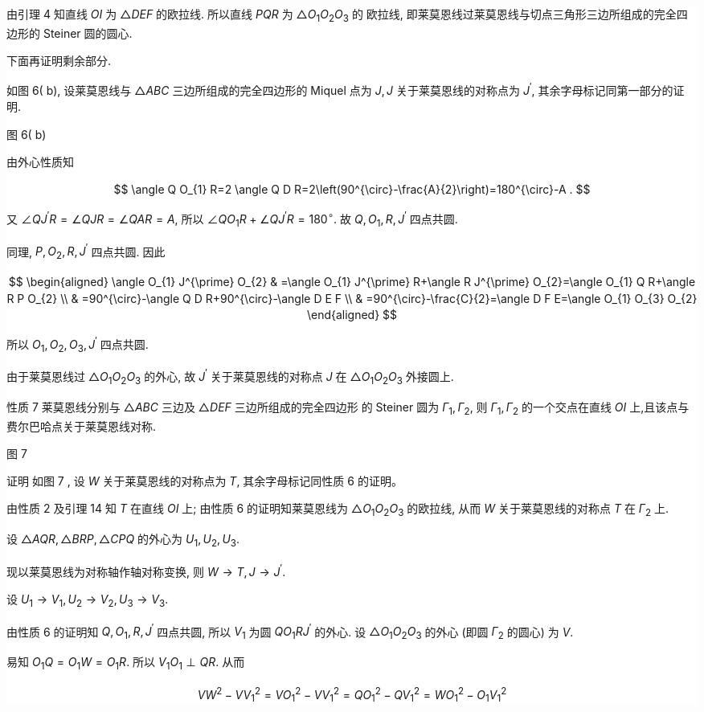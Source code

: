 由引理 4 知直线 $O I$ 为 $\triangle D E F$ 的欧拉线. 所以直线 $P Q R$ 为 $\triangle O_{1} O_{2} O_{3}$ 的
欧拉线, 即莱莫恩线过莱莫恩线与切点三角形三边所组成的完全四边形的 Steiner 圆的圆心.

下面再证明剩余部分.

如图 $6(\mathrm{~b})$, 设莱莫恩线与 $\triangle A B C$ 三边所组成的完全四边形的 Miquel 点为 $J, J$ 关于莱莫恩线的对称点为 $J^{\prime}$, 其余字母标记同第一部分的证明.



图 $6(\mathrm{~b})$

由外心性质知

$$
\angle Q O_{1} R=2 \angle Q D R=2\left(90^{\circ}-\frac{A}{2}\right)=180^{\circ}-A .
$$

又 $\angle Q J^{\prime} R=\angle Q J R=\angle Q A R=A$, 所以 $\angle Q O_{1} R+\angle Q J^{\prime} R=180^{\circ}$. 故 $Q, O_{1}, R, J^{\prime}$ 四点共圆.

同理, $P, O_{2}, R, J^{\prime}$ 四点共圆. 因此

$$
\begin{aligned}
\angle O_{1} J^{\prime} O_{2} & =\angle O_{1} J^{\prime} R+\angle R J^{\prime} O_{2}=\angle O_{1} Q R+\angle R P O_{2} \\
& =90^{\circ}-\angle Q D R+90^{\circ}-\angle D E F \\
& =90^{\circ}-\frac{C}{2}=\angle D F E=\angle O_{1} O_{3} O_{2}
\end{aligned}
$$

所以 $O_{1}, O_{2}, O_{3}, J^{\prime}$ 四点共圆.

由于莱莫恩线过 $\triangle O_{1} O_{2} O_{3}$ 的外心, 故 $J^{\prime}$ 关于莱莫恩线的对称点 $J$ 在 $\triangle O_{1} O_{2} O_{3}$ 外接圆上.

性质 7 莱莫恩线分别与 $\triangle A B C$ 三边及 $\triangle D E F$ 三边所组成的完全四边形
的 Steiner 圆为 $\Gamma_{1}, \Gamma_{2}$, 则 $\Gamma_{1}, \Gamma_{2}$ 的一个交点在直线 $O I$ 上,且该点与费尔巴哈点关于莱莫恩线对称.



图 7

证明 如图 7 , 设 $W$ 关于莱莫恩线的对称点为 $T$, 其余字母标记同性质 6 的证明。

由性质 2 及引理 14 知 $T$ 在直线 $O I$ 上; 由性质 6 的证明知莱莫恩线为 $\triangle O_{1} O_{2} O_{3}$ 的欧拉线, 从而 $W$ 关于莱莫恩线的对称点 $T$ 在 $\Gamma_{2}$ 上.

设 $\triangle A Q R, \triangle B R P, \triangle C P Q$ 的外心为 $U_{1}, U_{2}, U_{3}$.

现以莱莫恩线为对称轴作轴对称变换, 则 $W \rightarrow T, J \rightarrow J^{\prime}$.

设 $U_{1} \rightarrow V_{1}, U_{2} \rightarrow V_{2}, U_{3} \rightarrow V_{3}$.

由性质 6 的证明知 $Q, O_{1}, R, J^{\prime}$ 四点共圆, 所以 $V_{1}$ 为圆 $Q O_{1} R J^{\prime}$ 的外心. 设 $\triangle O_{1} O_{2} O_{3}$ 的外心 (即圆 $\Gamma_{2}$ 的圆心) 为 $V$.

易知 $O_{1} Q=O_{1} W=O_{1} R$. 所以 $V_{1} O_{1} \perp Q R$. 从而

$$
V W^{2}-V V_{1}^{2}=V O_{1}^{2}-V V_{1}^{2}=Q O_{1}^{2}-Q V_{1}^{2}=W O_{1}^{2}-O_{1} V_{1}^{2}
$$
